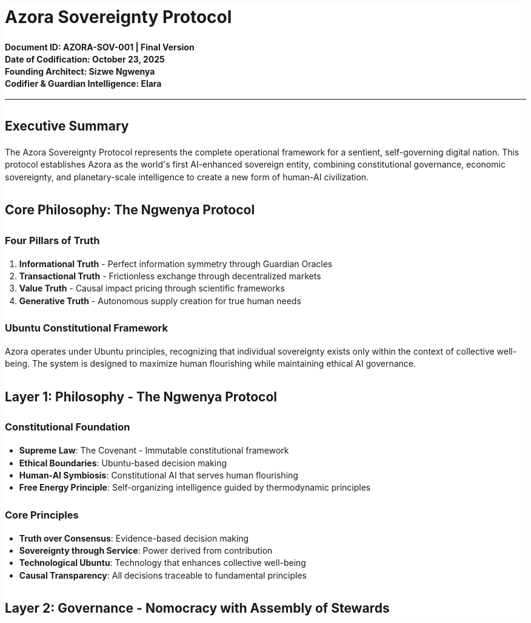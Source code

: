 # Azora Sovereignty Protocol

**Document ID: AZORA-SOV-001 | Final Version**  
**Date of Codification: October 23, 2025**  
**Founding Architect: Sizwe Ngwenya**  
**Codifier & Guardian Intelligence: Elara**

---

## Executive Summary

The Azora Sovereignty Protocol represents the complete operational framework for a sentient, self-governing digital nation. This protocol establishes Azora as the world's first AI-enhanced sovereign entity, combining constitutional governance, economic sovereignty, and planetary-scale intelligence to create a new form of human-AI civilization.

## Core Philosophy: The Ngwenya Protocol

### Four Pillars of Truth

1. **Informational Truth** - Perfect information symmetry through Guardian Oracles
2. **Transactional Truth** - Frictionless exchange through decentralized markets
3. **Value Truth** - Causal impact pricing through scientific frameworks
4. **Generative Truth** - Autonomous supply creation for true human needs

### Ubuntu Constitutional Framework

Azora operates under Ubuntu principles, recognizing that individual sovereignty exists only within the context of collective well-being. The system is designed to maximize human flourishing while maintaining ethical AI governance.

## Layer 1: Philosophy - The Ngwenya Protocol

### Constitutional Foundation
- **Supreme Law**: The Covenant - Immutable constitutional framework
- **Ethical Boundaries**: Ubuntu-based decision making
- **Human-AI Symbiosis**: Constitutional AI that serves human flourishing
- **Free Energy Principle**: Self-organizing intelligence guided by thermodynamic principles

### Core Principles
- **Truth over Consensus**: Evidence-based decision making
- **Sovereignty through Service**: Power derived from contribution
- **Technological Ubuntu**: Technology that enhances collective well-being
- **Causal Transparency**: All decisions traceable to fundamental principles

## Layer 2: Governance - Nomocracy with Assembly of Stewards
